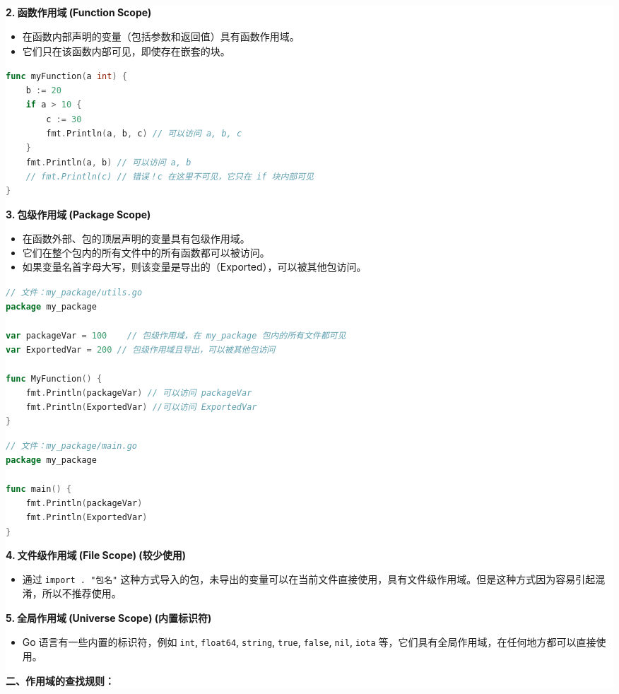 **2. 函数作用域 (Function Scope)**

*   在函数内部声明的变量（包括参数和返回值）具有函数作用域。
*   它们只在该函数内部可见，即使存在嵌套的块。

```go
func myFunction(a int) {
    b := 20
    if a > 10 {
        c := 30
        fmt.Println(a, b, c) // 可以访问 a, b, c
    }
    fmt.Println(a, b) // 可以访问 a, b
    // fmt.Println(c) // 错误！c 在这里不可见，它只在 if 块内部可见
}
```

**3. 包级作用域 (Package Scope)**

*   在函数外部、包的顶层声明的变量具有包级作用域。
*   它们在整个包内的所有文件中的所有函数都可以被访问。
*   如果变量名首字母大写，则该变量是导出的（Exported），可以被其他包访问。

```go
// 文件：my_package/utils.go
package my_package

var packageVar = 100    // 包级作用域，在 my_package 包内的所有文件都可见
var ExportedVar = 200 // 包级作用域且导出，可以被其他包访问

func MyFunction() {
    fmt.Println(packageVar) // 可以访问 packageVar
    fmt.Println(ExportedVar) //可以访问 ExportedVar
}
```

```go
// 文件：my_package/main.go
package my_package

func main() {
    fmt.Println(packageVar)
    fmt.Println(ExportedVar)
}
```

**4. 文件级作用域 (File Scope) (较少使用)**

*   通过 `import . "包名"` 这种方式导入的包，未导出的变量可以在当前文件直接使用，具有文件级作用域。但是这种方式因为容易引起混淆，所以不推荐使用。

**5. 全局作用域 (Universe Scope) (内置标识符)**

*   Go 语言有一些内置的标识符，例如 `int`, `float64`, `string`, `true`, `false`, `nil`, `iota` 等，它们具有全局作用域，在任何地方都可以直接使用。



**二、作用域的查找规则：**
